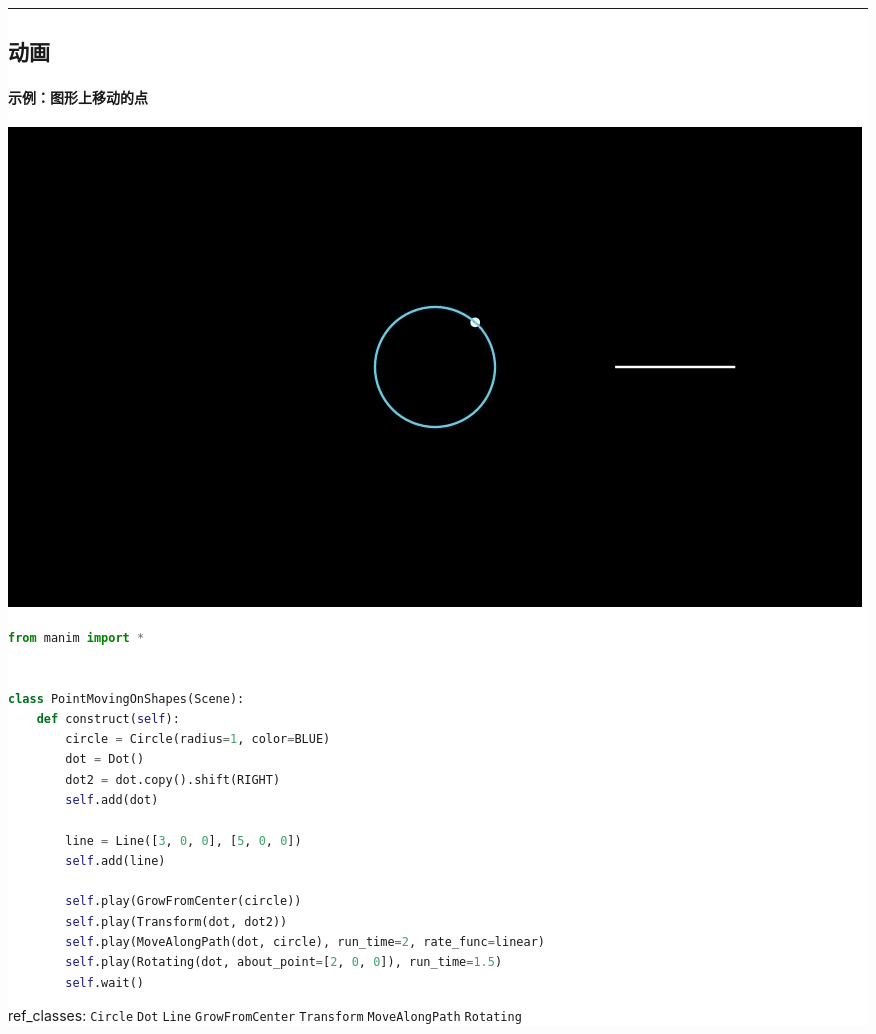
--------------

## 动画

#### 示例：图形上移动的点

[![视频缩略图](./static/thumbnail/PointMovingOnShapes-1.mp4_20230629_135217.417.jpg)](https://docs.manim.community/en/stable/PointMovingOnShapes-1.mp4)

```py
from manim import *


class PointMovingOnShapes(Scene):
    def construct(self):
        circle = Circle(radius=1, color=BLUE)
        dot = Dot()
        dot2 = dot.copy().shift(RIGHT)
        self.add(dot)

        line = Line([3, 0, 0], [5, 0, 0])
        self.add(line)

        self.play(GrowFromCenter(circle))
        self.play(Transform(dot, dot2))
        self.play(MoveAlongPath(dot, circle), run_time=2, rate_func=linear)
        self.play(Rotating(dot, about_point=[2, 0, 0]), run_time=1.5)
        self.wait()
```
ref_classes: `Circle` `Dot` `Line` `GrowFromCenter` `Transform` `MoveAlongPath` `Rotating`
